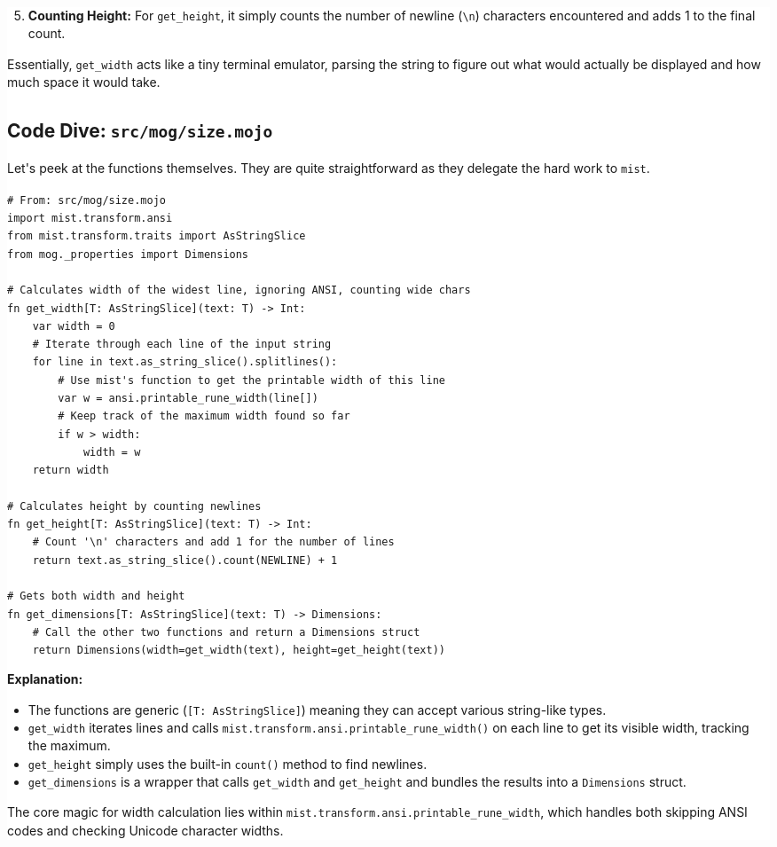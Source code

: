 5.  **Counting Height:** For `get_height`, it simply counts the number of newline (`\n`) characters encountered and adds 1 to the final count.

Essentially, `get_width` acts like a tiny terminal emulator, parsing the string to figure out what would actually be displayed and how much space it would take.

## Code Dive: `src/mog/size.mojo`

Let's peek at the functions themselves. They are quite straightforward as they delegate the hard work to `mist`.

```mojo
# From: src/mog/size.mojo
import mist.transform.ansi
from mist.transform.traits import AsStringSlice
from mog._properties import Dimensions

# Calculates width of the widest line, ignoring ANSI, counting wide chars
fn get_width[T: AsStringSlice](text: T) -> Int:
    var width = 0
    # Iterate through each line of the input string
    for line in text.as_string_slice().splitlines():
        # Use mist's function to get the printable width of this line
        var w = ansi.printable_rune_width(line[])
        # Keep track of the maximum width found so far
        if w > width:
            width = w
    return width

# Calculates height by counting newlines
fn get_height[T: AsStringSlice](text: T) -> Int:
    # Count '\n' characters and add 1 for the number of lines
    return text.as_string_slice().count(NEWLINE) + 1

# Gets both width and height
fn get_dimensions[T: AsStringSlice](text: T) -> Dimensions:
    # Call the other two functions and return a Dimensions struct
    return Dimensions(width=get_width(text), height=get_height(text))

```

**Explanation:**

*   The functions are generic (`[T: AsStringSlice]`) meaning they can accept various string-like types.
*   `get_width` iterates lines and calls `mist.transform.ansi.printable_rune_width()` on each line to get its visible width, tracking the maximum.
*   `get_height` simply uses the built-in `count()` method to find newlines.
*   `get_dimensions` is a wrapper that calls `get_width` and `get_height` and bundles the results into a `Dimensions` struct.

The core magic for width calculation lies within `mist.transform.ansi.printable_rune_width`, which handles both skipping ANSI codes and checking Unicode character widths.
